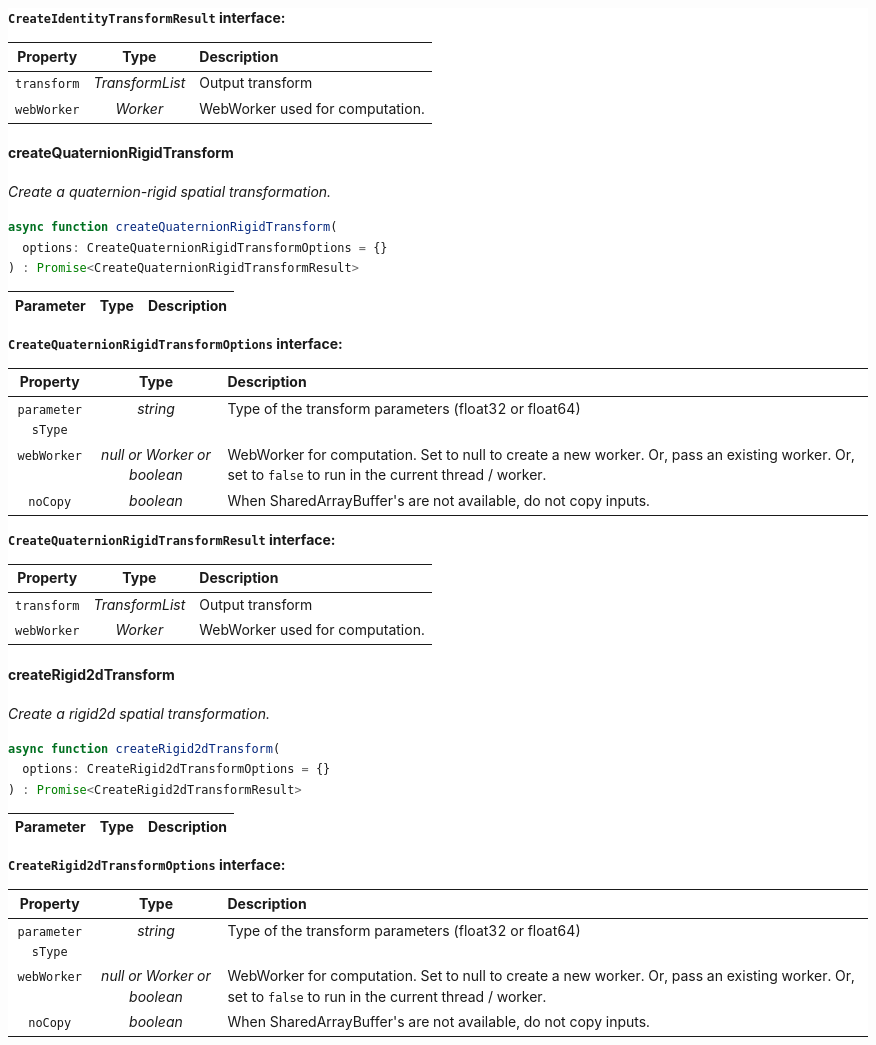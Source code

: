 **`CreateIdentityTransformResult` interface:**

|   Property  |       Type      | Description                     |
| :---------: | :-------------: | :------------------------------ |
| `transform` | *TransformList* | Output transform                |
| `webWorker` |     *Worker*    | WebWorker used for computation. |

#### createQuaternionRigidTransform

*Create a quaternion-rigid spatial transformation.*

```ts
async function createQuaternionRigidTransform(
  options: CreateQuaternionRigidTransformOptions = {}
) : Promise<CreateQuaternionRigidTransformResult>
```

| Parameter | Type | Description |
| :-------: | :--: | :---------- |

**`CreateQuaternionRigidTransformOptions` interface:**

|     Property     |             Type            | Description                                                                                                                                           |
| :--------------: | :-------------------------: | :---------------------------------------------------------------------------------------------------------------------------------------------------- |
| `parametersType` |           *string*          | Type of the transform parameters (float32 or float64)                                                                                                 |
|    `webWorker`   | *null or Worker or boolean* | WebWorker for computation. Set to null to create a new worker. Or, pass an existing worker. Or, set to `false` to run in the current thread / worker. |
|     `noCopy`     |          *boolean*          | When SharedArrayBuffer's are not available, do not copy inputs.                                                                                       |

**`CreateQuaternionRigidTransformResult` interface:**

|   Property  |       Type      | Description                     |
| :---------: | :-------------: | :------------------------------ |
| `transform` | *TransformList* | Output transform                |
| `webWorker` |     *Worker*    | WebWorker used for computation. |

#### createRigid2dTransform

*Create a rigid2d spatial transformation.*

```ts
async function createRigid2dTransform(
  options: CreateRigid2dTransformOptions = {}
) : Promise<CreateRigid2dTransformResult>
```

| Parameter | Type | Description |
| :-------: | :--: | :---------- |

**`CreateRigid2dTransformOptions` interface:**

|     Property     |             Type            | Description                                                                                                                                           |
| :--------------: | :-------------------------: | :---------------------------------------------------------------------------------------------------------------------------------------------------- |
| `parametersType` |           *string*          | Type of the transform parameters (float32 or float64)                                                                                                 |
|    `webWorker`   | *null or Worker or boolean* | WebWorker for computation. Set to null to create a new worker. Or, pass an existing worker. Or, set to `false` to run in the current thread / worker. |
|     `noCopy`     |          *boolean*          | When SharedArrayBuffer's are not available, do not copy inputs.                                                                                       |
